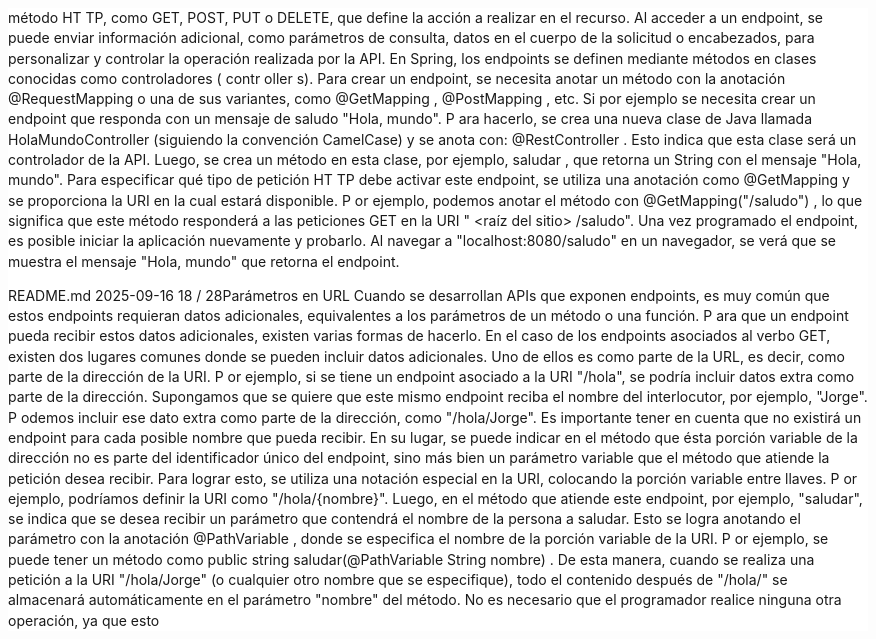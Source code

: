 método HT TP, como GET, POST, PUT o DELETE, que define la acción a realizar en el recurso. Al acceder a un
endpoint, se puede enviar información adicional, como parámetros de consulta, datos en el cuerpo de la
solicitud o encabezados, para personalizar y controlar la operación realizada por la API.
En Spring, los endpoints se definen mediante métodos en clases conocidas como controladores ( contr oller s).
Para crear un endpoint, se necesita anotar un método con la anotación @RequestMapping  o una de sus
variantes, como @GetMapping , @PostMapping , etc.
Si por ejemplo se necesita crear un endpoint que responda con un mensaje de saludo "Hola, mundo". P ara
hacerlo, se crea una nueva clase de Java llamada HolaMundoController  (siguiendo la convención
CamelCase) y se anota con: @RestController . Esto indica que esta clase será un controlador de la API.
Luego, se crea un método en esta clase, por ejemplo, saludar , que retorna un String  con el mensaje "Hola,
mundo".
Para especificar qué tipo de petición HT TP debe activar este endpoint, se utiliza una anotación como
@GetMapping  y se proporciona la URI en la cual estará disponible. P or ejemplo, podemos anotar el método
con @GetMapping("/saludo") , lo que significa que este método responderá a las peticiones GET en la URI "
<raíz del sitio> /saludo".
Una vez programado el endpoint, es posible iniciar la aplicación nuevamente y probarlo. Al navegar a
"localhost:8080/saludo" en un navegador, se verá que se muestra el mensaje "Hola, mundo" que retorna el
endpoint.

README.md 2025-09-16
18 / 28Parámetros en URL
Cuando se desarrollan APIs que exponen endpoints, es muy común que estos endpoints requieran datos
adicionales, equivalentes a los parámetros de un método o una función. P ara que un endpoint pueda recibir
estos datos adicionales, existen varias formas de hacerlo.
En el caso de los endpoints asociados al verbo GET, existen dos lugares comunes donde se pueden incluir
datos adicionales. Uno de ellos es como parte de la URL, es decir, como parte de la dirección de la URI. P or
ejemplo, si se tiene un endpoint asociado a la URI "/hola", se podría incluir datos extra como parte de la
dirección. Supongamos que se quiere que este mismo endpoint reciba el nombre del interlocutor, por
ejemplo, "Jorge". P odemos incluir ese dato extra como parte de la dirección, como "/hola/Jorge".
Es importante tener en cuenta que no existirá un endpoint para cada posible nombre que pueda recibir. En su
lugar, se puede indicar en el método que ésta porción variable de la dirección no es parte del identificador
único del endpoint, sino más bien un parámetro variable que el método que atiende la petición desea recibir.
Para lograr esto, se utiliza una notación especial en la URI, colocando la porción variable entre llaves. P or
ejemplo, podríamos definir la URI como "/hola/{nombre}".
Luego, en el método que atiende este endpoint, por ejemplo, "saludar", se indica que se desea recibir un
parámetro que contendrá el nombre de la persona a saludar. Esto se logra anotando el parámetro con la
anotación @PathVariable , donde se especifica el nombre de la porción variable de la URI. P or ejemplo, se
puede tener un método como public string saludar(@PathVariable String nombre) .
De esta manera, cuando se realiza una petición a la URI "/hola/Jorge" (o cualquier otro nombre que se
especifique), todo el contenido después de "/hola/" se almacenará automáticamente en el parámetro
"nombre" del método. No es necesario que el programador realice ninguna otra operación, ya que esto